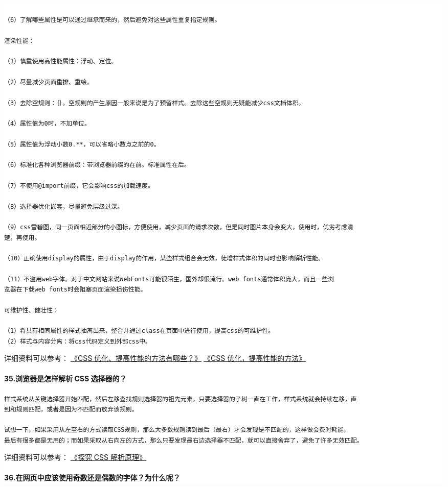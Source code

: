 ```

（6）了解哪些属性是可以通过继承而来的，然后避免对这些属性重复指定规则。

渲染性能：

（1）慎重使用高性能属性：浮动、定位。

（2）尽量减少页面重排、重绘。

（3）去除空规则：｛｝。空规则的产生原因一般来说是为了预留样式。去除这些空规则无疑能减少css文档体积。

（4）属性值为0时，不加单位。

（5）属性值为浮动小数0.**，可以省略小数点之前的0。

（6）标准化各种浏览器前缀：带浏览器前缀的在前。标准属性在后。

（7）不使用@import前缀，它会影响css的加载速度。

（8）选择器优化嵌套，尽量避免层级过深。

（9）css雪碧图，同一页面相近部分的小图标，方便使用，减少页面的请求次数，但是同时图片本身会变大，使用时，优劣考虑清
楚，再使用。

（10）正确使用display的属性，由于display的作用，某些样式组合会无效，徒增样式体积的同时也影响解析性能。

（11）不滥用web字体。对于中文网站来说WebFonts可能很陌生，国外却很流行。web fonts通常体积庞大，而且一些浏
览器在下载web fonts时会阻塞页面渲染损伤性能。

可维护性、健壮性：

（1）将具有相同属性的样式抽离出来，整合并通过class在页面中进行使用，提高css的可维护性。
（2）样式与内容分离：将css代码定义到外部css中。
```

详细资料可以参考：
[《CSS 优化、提高性能的方法有哪些？》](https://www.zhihu.com/question/19886806)
[《CSS 优化，提高性能的方法》](https://www.jianshu.com/p/4e673bf24a3b)

#### 35.浏览器是怎样解析 CSS 选择器的？

```
样式系统从关键选择器开始匹配，然后左移查找规则选择器的祖先元素。只要选择器的子树一直在工作，样式系统就会持续左移，直
到和规则匹配，或者是因为不匹配而放弃该规则。

试想一下，如果采用从左至右的方式读取CSS规则，那么大多数规则读到最后（最右）才会发现是不匹配的，这样做会费时耗能，
最后有很多都是无用的；而如果采取从右向左的方式，那么只要发现最右边选择器不匹配，就可以直接舍弃了，避免了许多无效匹配。
```

详细资料可以参考：
[《探究 CSS 解析原理》](https://juejin.im/entry/5a123c55f265da432240cc90)

#### 36.在网页中应该使用奇数还是偶数的字体？为什么呢？
